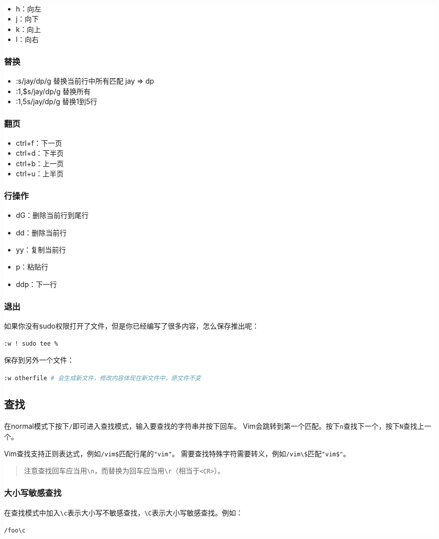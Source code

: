 - h：向左
- j：向下
- k：向上
- l：向右

### 替换

- :s/jay/dp/g 替换当前行中所有匹配 jay => dp
- :1,$s/jay/dp/g 替换所有
- :1,5s/jay/dp/g 替换1到5行

### 翻页

- ctrl+f：下一页
- ctrl+d：下半页
- ctrl+b：上一页
- ctrl+u：上半页

### 行操作

- dG：删除当前行到尾行

- dd：删除当前行

- yy：复制当前行
- p：粘贴行
- ddp：下一行

### 退出

如果你没有sudo权限打开了文件，但是你已经编写了很多内容，怎么保存推出呢：

```bash
:w ! sudo tee %
```

保存到另外一个文件：

```bash
:w otherfile # 会生成新文件，修改内容体现在新文件中，原文件不变
```

## 查找

在normal模式下按下`/`即可进入查找模式，输入要查找的字符串并按下回车。 Vim会跳转到第一个匹配。按下`n`查找下一个，按下`N`查找上一个。

Vim查找支持正则表达式，例如`/vim$`匹配行尾的`"vim"`。 需要查找特殊字符需要转义，例如`/vim\$`匹配`"vim$"`。

> 注意查找回车应当用`\n`，而替换为回车应当用`\r`（相当于`<CR>`）。

### 大小写敏感查找

在查找模式中加入`\c`表示大小写不敏感查找，`\C`表示大小写敏感查找。例如：

```shell
/foo\c
```
